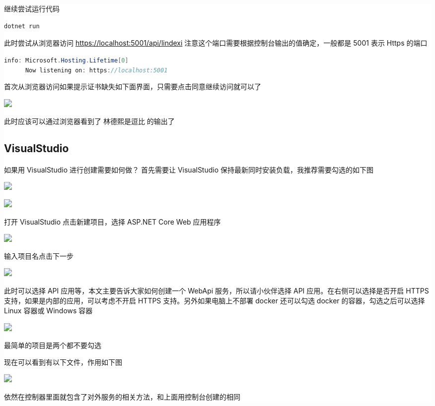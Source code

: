 继续尝试运行代码

```csharp
dotnet run
```

此时尝试从浏览器访问 [https://localhost:5001/api/lindexi](https://localhost:5001/api/lindexi) 注意这个端口需要根据控制台输出的值确定，一般都是 5001 表示 Https 的端口

```csharp
info: Microsoft.Hosting.Lifetime[0]
      Now listening on: https://localhost:5001
```

首次从浏览器访问如果提示证书缺失如下面界面，只需要点击同意继续访问就可以了



![](http://image.acmx.xyz/lindexi%2F2020224114022251.jpg)

此时应该可以通过浏览器看到了 林德熙是逗比 的输出了

## VisualStudio

如果用 VisualStudio 进行创建需要如何做？ 首先需要让 VisualStudio 保持最新同时安装负载，我推荐需要勾选的如下图



![](http://image.acmx.xyz/lindexi%2F20186310321749)



![](http://image.acmx.xyz/lindexi%2F2018631041941)

打开 VisualStudio 点击新建项目，选择 ASP.NET Core Web 应用程序



![](http://image.acmx.xyz/lindexi%2F20202241150196756.jpg)

输入项目名点击下一步



![](http://image.acmx.xyz/lindexi%2F20202241151385882.jpg)

此时可以选择 API 应用等，本文主要告诉大家如何创建一个 WebApi 服务，所以请小伙伴选择 API 应用。在右侧可以选择是否开启 HTTPS 支持，如果是内部的应用，可以考虑不开启 HTTPS 支持。另外如果电脑上不部署 docker 还可以勾选 docker 的容器，勾选之后可以选择 Linux 容器或 Windows 容器



![](http://image.acmx.xyz/lindexi%2F20202241152254135.jpg)

最简单的项目是两个都不要勾选

现在可以看到有以下文件，作用如下图



![](http://image.acmx.xyz/lindexi%2F20202241159434941.jpg)

依然在控制器里面就包含了对外服务的相关方法，和上面用控制台创建的相同
